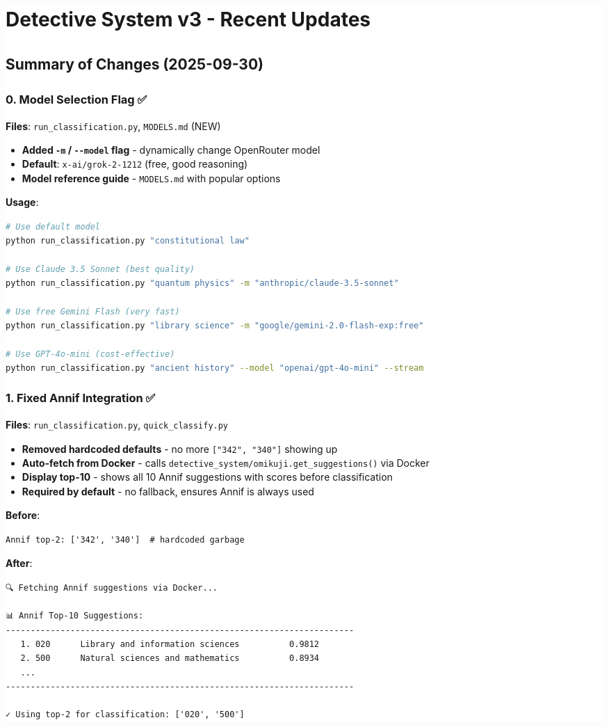 # Detective System v3 - Recent Updates

## Summary of Changes (2025-09-30)

### 0. Model Selection Flag ✅
**Files**: `run_classification.py`, `MODELS.md` (NEW)

- **Added `-m` / `--model` flag** - dynamically change OpenRouter model
- **Default**: `x-ai/grok-2-1212` (free, good reasoning)
- **Model reference guide** - `MODELS.md` with popular options

**Usage**:
```bash
# Use default model
python run_classification.py "constitutional law"

# Use Claude 3.5 Sonnet (best quality)
python run_classification.py "quantum physics" -m "anthropic/claude-3.5-sonnet"

# Use free Gemini Flash (very fast)
python run_classification.py "library science" -m "google/gemini-2.0-flash-exp:free"

# Use GPT-4o-mini (cost-effective)
python run_classification.py "ancient history" --model "openai/gpt-4o-mini" --stream
```

### 1. Fixed Annif Integration ✅
**Files**: `run_classification.py`, `quick_classify.py`

- **Removed hardcoded defaults** - no more `["342", "340"]` showing up
- **Auto-fetch from Docker** - calls `detective_system/omikuji.get_suggestions()` via Docker
- **Display top-10** - shows all 10 Annif suggestions with scores before classification
- **Required by default** - no fallback, ensures Annif is always used

**Before**:
```
Annif top-2: ['342', '340']  # hardcoded garbage
```

**After**:
```
🔍 Fetching Annif suggestions via Docker...

📊 Annif Top-10 Suggestions:
----------------------------------------------------------------------
   1. 020      Library and information sciences          0.9812
   2. 500      Natural sciences and mathematics          0.8934
   ...
----------------------------------------------------------------------

✓ Using top-2 for classification: ['020', '500']
```
